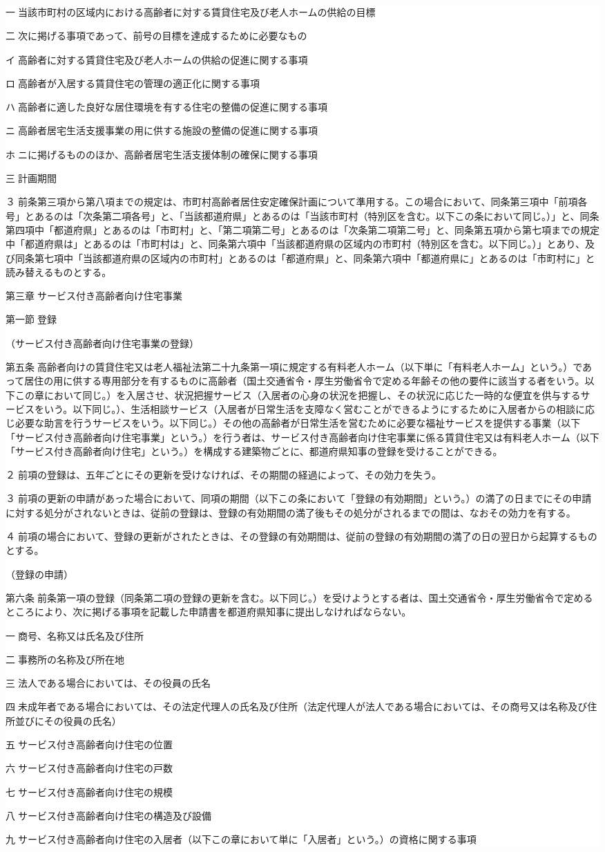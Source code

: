 一 当該市町村の区域内における高齢者に対する賃貸住宅及び老人ホームの供給の目標

二 次に掲げる事項であって、前号の目標を達成するために必要なもの

イ 高齢者に対する賃貸住宅及び老人ホームの供給の促進に関する事項

ロ 高齢者が入居する賃貸住宅の管理の適正化に関する事項

ハ 高齢者に適した良好な居住環境を有する住宅の整備の促進に関する事項

ニ 高齢者居宅生活支援事業の用に供する施設の整備の促進に関する事項

ホ ニに掲げるもののほか、高齢者居宅生活支援体制の確保に関する事項

三 計画期間

３ 前条第三項から第八項までの規定は、市町村高齢者居住安定確保計画について準用する。この場合において、同条第三項中「前項各号」とあるのは「次条第二項各号」と、「当該都道府県」とあるのは「当該市町村（特別区を含む。以下この条において同じ。）」と、同条第四項中「都道府県」とあるのは「市町村」と、「第二項第二号」とあるのは「次条第二項第二号」と、同条第五項から第七項までの規定中「都道府県は」とあるのは「市町村は」と、同条第六項中「当該都道府県の区域内の市町村（特別区を含む。以下同じ。）」とあり、及び同条第七項中「当該都道府県の区域内の市町村」とあるのは「都道府県」と、同条第六項中「都道府県に」とあるのは「市町村に」と読み替えるものとする。

第三章 サービス付き高齢者向け住宅事業

第一節 登録

（サービス付き高齢者向け住宅事業の登録）

第五条 高齢者向けの賃貸住宅又は老人福祉法第二十九条第一項に規定する有料老人ホーム（以下単に「有料老人ホーム」という。）であって居住の用に供する専用部分を有するものに高齢者（国土交通省令・厚生労働省令で定める年齢その他の要件に該当する者をいう。以下この章において同じ。）を入居させ、状況把握サービス（入居者の心身の状況を把握し、その状況に応じた一時的な便宜を供与するサービスをいう。以下同じ。）、生活相談サービス（入居者が日常生活を支障なく営むことができるようにするために入居者からの相談に応じ必要な助言を行うサービスをいう。以下同じ。）その他の高齢者が日常生活を営むために必要な福祉サービスを提供する事業（以下「サービス付き高齢者向け住宅事業」という。）を行う者は、サービス付き高齢者向け住宅事業に係る賃貸住宅又は有料老人ホーム（以下「サービス付き高齢者向け住宅」という。）を構成する建築物ごとに、都道府県知事の登録を受けることができる。

２ 前項の登録は、五年ごとにその更新を受けなければ、その期間の経過によって、その効力を失う。

３ 前項の更新の申請があった場合において、同項の期間（以下この条において「登録の有効期間」という。）の満了の日までにその申請に対する処分がされないときは、従前の登録は、登録の有効期間の満了後もその処分がされるまでの間は、なおその効力を有する。

４ 前項の場合において、登録の更新がされたときは、その登録の有効期間は、従前の登録の有効期間の満了の日の翌日から起算するものとする。

（登録の申請）

第六条 前条第一項の登録（同条第二項の登録の更新を含む。以下同じ。）を受けようとする者は、国土交通省令・厚生労働省令で定めるところにより、次に掲げる事項を記載した申請書を都道府県知事に提出しなければならない。

一 商号、名称又は氏名及び住所

二 事務所の名称及び所在地

三 法人である場合においては、その役員の氏名

四 未成年者である場合においては、その法定代理人の氏名及び住所（法定代理人が法人である場合においては、その商号又は名称及び住所並びにその役員の氏名）

五 サービス付き高齢者向け住宅の位置

六 サービス付き高齢者向け住宅の戸数

七 サービス付き高齢者向け住宅の規模

八 サービス付き高齢者向け住宅の構造及び設備

九 サービス付き高齢者向け住宅の入居者（以下この章において単に「入居者」という。）の資格に関する事項

